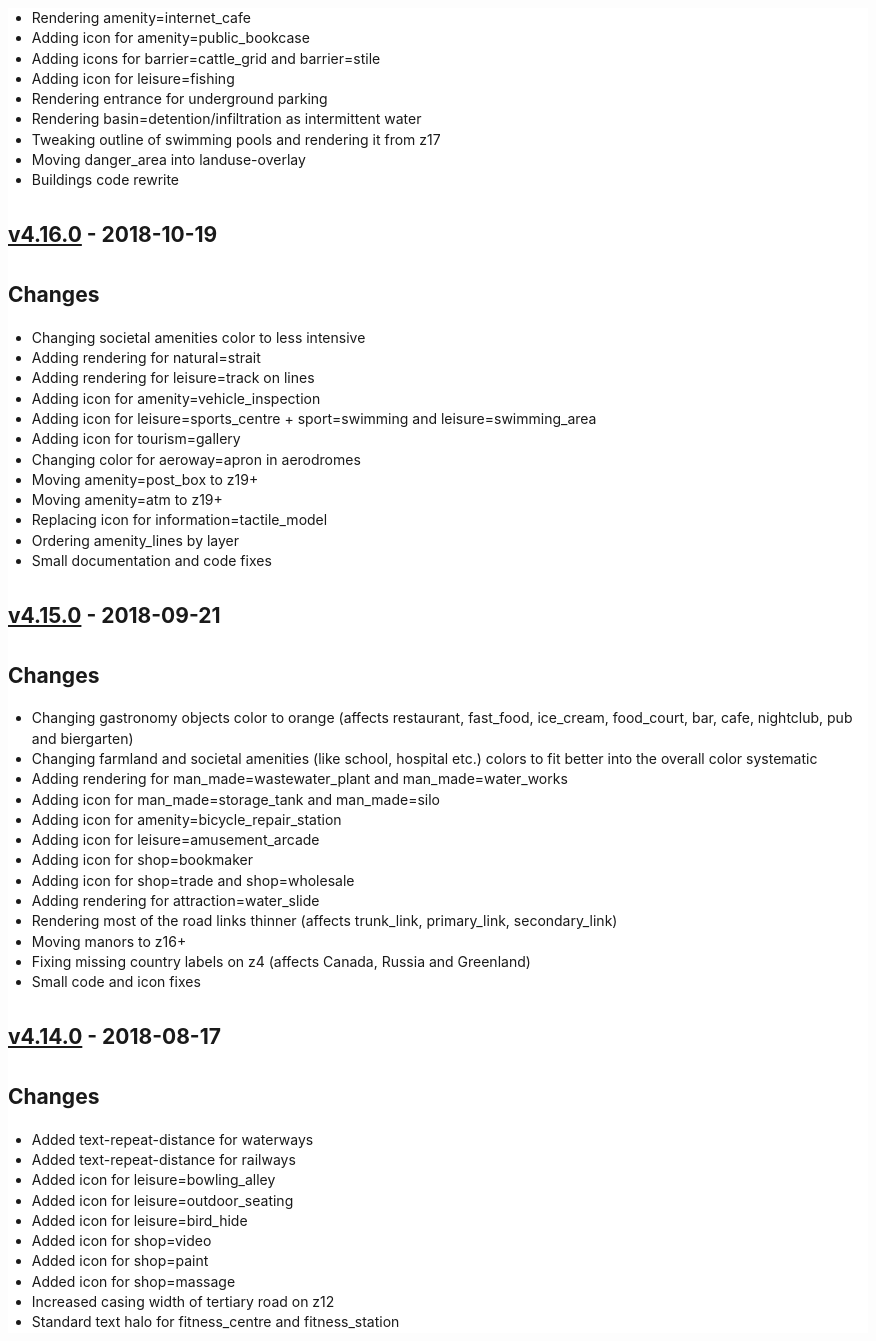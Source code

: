 - Rendering amenity=internet_cafe
- Adding icon for amenity=public_bookcase
- Adding icons for barrier=cattle_grid and barrier=stile
- Adding icon for leisure=fishing
- Rendering entrance for underground parking
- Rendering basin=detention/infiltration as intermittent water
- Tweaking outline of swimming pools and rendering it from z17
- Moving danger_area into landuse-overlay
- Buildings code rewrite

## [v4.16.0](https://github.com/gravitystorm/openstreetmap-carto/compare/v4.15.0...v4.16.0) - 2018-10-19
## Changes
- Changing societal amenities color to less intensive
- Adding rendering for natural=strait
- Adding rendering for leisure=track on lines
- Adding icon for amenity=vehicle_inspection
- Adding icon for leisure=sports_centre + sport=swimming and leisure=swimming_area
- Adding icon for tourism=gallery
- Changing color for aeroway=apron in aerodromes
- Moving amenity=post_box to z19+
- Moving amenity=atm to z19+
- Replacing icon for information=tactile_model
- Ordering amenity_lines by layer
- Small documentation and code fixes

## [v4.15.0](https://github.com/gravitystorm/openstreetmap-carto/compare/v4.14.0...v4.15.0) - 2018-09-21
## Changes
- Changing gastronomy objects color to orange (affects restaurant, fast_food, ice_cream, food_court, bar, cafe, nightclub, pub and biergarten)
- Changing farmland and societal amenities (like school, hospital etc.) colors to fit better into the overall color systematic
- Adding rendering for man_made=wastewater_plant and man_made=water_works
- Adding icon for man_made=storage_tank and man_made=silo
- Adding icon for amenity=bicycle_repair_station
- Adding icon for leisure=amusement_arcade
- Adding icon for shop=bookmaker
- Adding icon for shop=trade and shop=wholesale
- Adding rendering for attraction=water_slide
- Rendering most of the road links thinner (affects trunk_link, primary_link, secondary_link)
- Moving manors to z16+
- Fixing missing country labels on z4 (affects Canada, Russia and Greenland)
- Small code and icon fixes

## [v4.14.0](https://github.com/gravitystorm/openstreetmap-carto/compare/v4.13.0...v4.14.0) - 2018-08-17
## Changes
- Added text-repeat-distance for waterways
- Added text-repeat-distance for railways
- Added icon for leisure=bowling_alley
- Added icon for leisure=outdoor_seating
- Added icon for leisure=bird_hide
- Added icon for shop=video
- Added icon for shop=paint
- Added icon for shop=massage
- Increased casing width of tertiary road on z12
- Standard text halo for fitness_centre and fitness_station